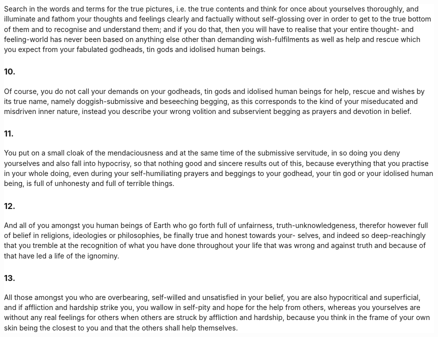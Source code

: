  Search in the words and terms for the true pictures, i.e. the true contents and think for once about yourselves
 thoroughly, and illuminate and fathom your thoughts and feelings clearly and factually without self-glossing
 over in order to get to the true bottom of them and to recognise and understand them; and if you do that,
 then you will have to realise that your entire thought- and feeling-world has never been based on anything
 else other than demanding wish-fulfilments as well as help and rescue which you expect from your fabulated
 godheads, tin gods and idolised human beings.

### 10.

 Of course, you do not call your demands on your godheads, tin gods and idolised human beings for help, rescue
 and wishes by its true name, namely doggish-submissive and beseeching begging, as this corresponds to the
 kind of your miseducated and misdriven inner nature, instead you describe your wrong volition and subservient
 begging as prayers and devotion in belief.

### 11.

 You put on a small cloak of the mendaciousness and at the same time of the submissive servitude, in so doing
 you deny yourselves and also fall into hypocrisy, so that nothing good and sincere results out of this, because
 everything that you practise in your whole doing, even during your self-humiliating prayers and beggings to
 your godhead, your tin god or your idolised human being, is full of unhonesty and full of terrible things.

### 12.

 And all of you amongst you human beings of Earth who go forth full of unfairness, truth-unknowledgeness,
 therefor however full of belief in religions, ideologies or philosophies, be finally true and honest towards your-
 selves, and indeed so deep-reachingly that you tremble at the recognition of what you have done throughout
 your life that was wrong and against truth and because of that have led a life of the ignominy.

### 13.

 All those amongst you who are overbearing, self-willed and unsatisfied in your belief, you are also hypocritical and superficial, and if affliction and hardship strike you, you wallow in self-pity and hope for the help from
others, whereas you yourselves are without any real feelings for others when others are struck by affliction and
hardship, because you think in the frame of your own skin being the closest to you and that the others shall help themselves.
